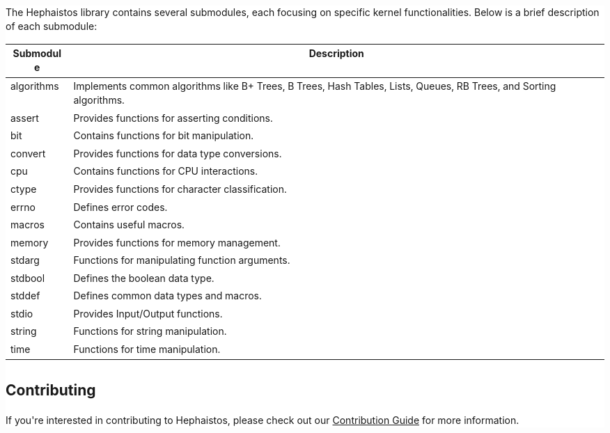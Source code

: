 The Hephaistos library contains several submodules, each focusing on specific kernel functionalities. Below is a brief description of each submodule:

| Submodule  | Description                                             |
|------------|---------------------------------------------------------|
| algorithms | Implements common algorithms like B+ Trees, B Trees, Hash Tables, Lists, Queues, RB Trees, and Sorting algorithms. |
| assert     | Provides functions for asserting conditions.            |
| bit        | Contains functions for bit manipulation.                |
| convert    | Provides functions for data type conversions.           |
| cpu        | Contains functions for CPU interactions.                |
| ctype      | Provides functions for character classification.        |
| errno      | Defines error codes.                                    |
| macros     | Contains useful macros.                                 |
| memory     | Provides functions for memory management.               |
| stdarg     | Functions for manipulating function arguments.          |
| stdbool    | Defines the boolean data type.                          |
| stddef     | Defines common data types and macros.                   |
| stdio      | Provides Input/Output functions.                        |
| string     | Functions for string manipulation.                      |
| time       | Functions for time manipulation.                        |


## Contributing

If you're interested in contributing to Hephaistos, please check out our [Contribution Guide](CONTRIBUTING.md) for more information.
